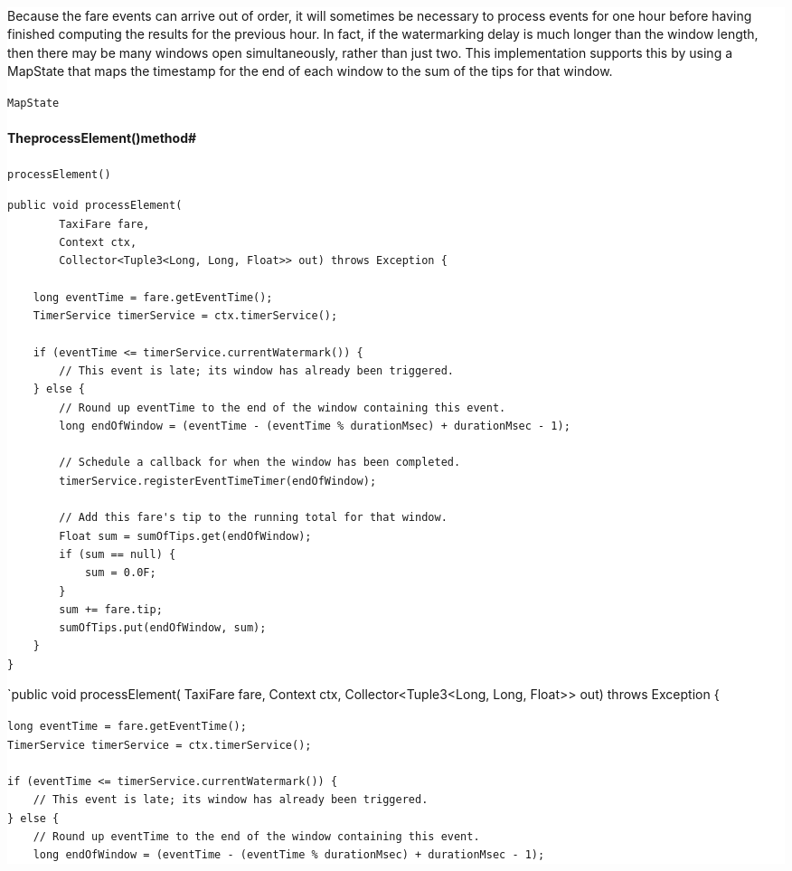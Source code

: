 Because the fare events can arrive out of order, it will sometimes be necessary to process events
for one hour before having finished computing the results for the previous hour. In fact, if the
watermarking delay is much longer than the window length, then there may be many windows open
simultaneously, rather than just two. This implementation supports this by using a MapState that
maps the timestamp for the end of each window to the sum of the tips for that window.

`MapState`

#### TheprocessElement()method#

`processElement()`

```
public void processElement(
        TaxiFare fare,
        Context ctx,
        Collector<Tuple3<Long, Long, Float>> out) throws Exception {

    long eventTime = fare.getEventTime();
    TimerService timerService = ctx.timerService();

    if (eventTime <= timerService.currentWatermark()) {
        // This event is late; its window has already been triggered.
    } else {
        // Round up eventTime to the end of the window containing this event.
        long endOfWindow = (eventTime - (eventTime % durationMsec) + durationMsec - 1);

        // Schedule a callback for when the window has been completed.
        timerService.registerEventTimeTimer(endOfWindow);

        // Add this fare's tip to the running total for that window.
        Float sum = sumOfTips.get(endOfWindow);
        if (sum == null) {
            sum = 0.0F;
        }
        sum += fare.tip;
        sumOfTips.put(endOfWindow, sum);
    }
}

```

`public void processElement(
        TaxiFare fare,
        Context ctx,
        Collector<Tuple3<Long, Long, Float>> out) throws Exception {

    long eventTime = fare.getEventTime();
    TimerService timerService = ctx.timerService();

    if (eventTime <= timerService.currentWatermark()) {
        // This event is late; its window has already been triggered.
    } else {
        // Round up eventTime to the end of the window containing this event.
        long endOfWindow = (eventTime - (eventTime % durationMsec) + durationMsec - 1);

